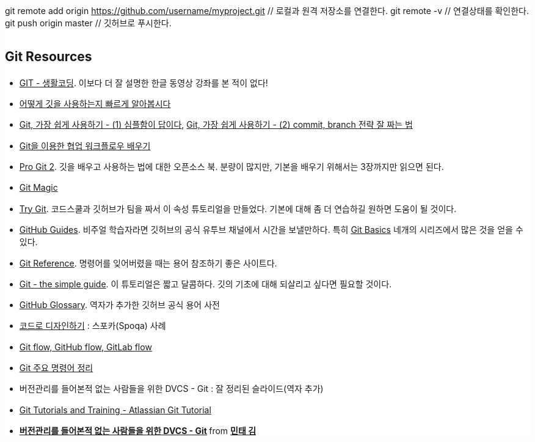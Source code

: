 git remote add origin https://github.com/username/myproject.git // 로컬과 원격 저장소를 연결한다.
git remote -v // 연결상태를 확인한다.
git push origin master // 깃허브로 푸시한다.
</pre>

## Git Resources

* [GIT - 생활코딩](https://opentutorials.org/course/1492). 이보다 더 잘 설명한 한글 동영상 강좌를 본 적이 없다!
* [어떻게 깃을 사용하는지 빠르게 알아봅시다](https://github.com/KennethanCeyer/tutorial-git)
* [Git, 가장 쉽게 사용하기 - (1) 심플함이 답이다](http://blog.naver.com/PostView.nhn?blogId=tmondev&logNo=220759303637&redirect=Dlog), [Git, 가장 쉽게 사용하기 - (2) commit, branch 전략 잘 짜는 법](http://blog.naver.com/PostView.nhn?blogId=tmondev&logNo=220763012361&redirect=Dlog)
* [Git을 이용한 협업 워크플로우 배우기](http://blog.appkr.kr/learn-n-think/comparing-workflows/)
* [Pro Git 2][16]. 깃을 배우고 사용하는 법에 대한 오픈소스 북. 분량이 많지만, 기본을 배우기 위해서는 3장까지만 읽으면 된다.
* [Git Magic](http://www-cs-students.stanford.edu/~blynn/gitmagic/intl/ko/)
* [Try Git][17]. 코드스쿨과 깃허브가 팀을 짜서 이 속성 튜토리얼을 만들었다. 기본에 대해 좀 더 연습하길 원하면 도움이 될 것이다.
* [GitHub Guides][18]. 비주얼 학습자라면 깃허브의 공식 유투브 채널에서 시간을 보낼만하다. 특히 [Git Basics][19] 네개의 시리즈에서 많은 것을 얻을 수 있다.
* [Git Reference][20]. 명령어를 잊어버렸을 때는 용어 참조하기 좋은 사이트다.
* [Git - the simple guide][21]. 이 튜토리얼은 짧고 달콤하다. 깃의 기초에 대해 되살리고 싶다면 필요할 것이다.
* [GitHub Glossary][22]. 역자가 추가한 깃허브 공식 용어 사전
* [코드로 디자인하기](http://spoqa.github.io/2015/01/16/design-with-code.html) : 스포카(Spoqa) 사례
* [Git flow, GitHub flow, GitLab flow](http://ujuc.github.io/2015/12/16/git-flow-github-flow-gitlab-flow/)
* [Git 주요 명령어 정리](http://noritersand.tistory.com/86)
* 버전관리를 들어본적 없는 사람들을 위한 DVCS - Git : 잘 정리된 슬라이드(역자 추가)
* [Git Tutorials and Training - Atlassian Git Tutorial](https://www.atlassian.com/git/tutorials/)
* <iframe src="//www.slideshare.net/slideshow/embed_code/37077214" width="427" height="356" frameborder="0" marginwidth="0" marginheight="0" scrolling="no" style="border:1px solid #CCC; border-width:1px; margin-bottom:5px; max-width: 100%;" allowfullscreen> </iframe> <div style="margin-bottom:5px"> <strong> <a href="https://www.slideshare.net/ibare/dvcs-git" title="버전관리를 들어본적 없는 사람들을 위한 DVCS - Git" target="_blank">버전관리를 들어본적 없는 사람들을 위한 DVCS - Git</a> </strong> from <strong><a href="http://www.slideshare.net/ibare" target="_blank">민태 김</a></strong> </div>

   [1]: http://j.mp/1g3el6I
   [2]: http://j.mp/GzCMeO
   [3]: http://github.com/
   [4]: https://github.com/
   [5]: http://git-scm.com/downloads
   [6]: https://help.github.com/articles/set-up-git
   [7]: http://readwrite.com/files/Screen%20Shot%202013-09-25%20at%205.01.04%20PM.png
   [8]: https://github.com/new
   [9]: http://readwrite.com/files/Screen%20Shot%202013-09-25%20at%205.06.48%20PM.png
   [10]: http://readwrite.com/files/Screen%20Shot%202013-09-25%20at%205.10.04%20PM.png
   [11]: http://readwrite.com/files/Screen%20Shot%202013-09-25%20at%205.10.04%20PM_0.png
   [12]: http://readwrite.com/files/Screen%20Shot%202013-09-25%20at%205.24.55%20PM.png
   [13]: http://readwrite.com/files/Screen%20Shot%202013-09-25%20at%205.28.11%20PM.png
   [14]: http://readwrite.com/files/Screen%20Shot%202013-09-25%20at%205.36.22%20PM.png
   [15]: http://readwrite.com/files/Screen%20Shot%202013-09-25%20at%205.52.53%20PM.png
   [16]: https://git-scm.com/book/ko/v2
   [17]: http://www.codeschool.com/courses/try-git
   [18]: http://www.youtube.com/GitHubGuides
   [19]: http://www.youtube.com/watch?v=8oRjP8yj2Wo&amp;list=PLg7s6cbtAD165JTRsXh8ofwRw0PqUnkVH
   [20]: http://gitref.org/
   [21]: http://rogerdudler.github.io/git-guide
   [22]: https://help.github.com/articles/github-glossary

